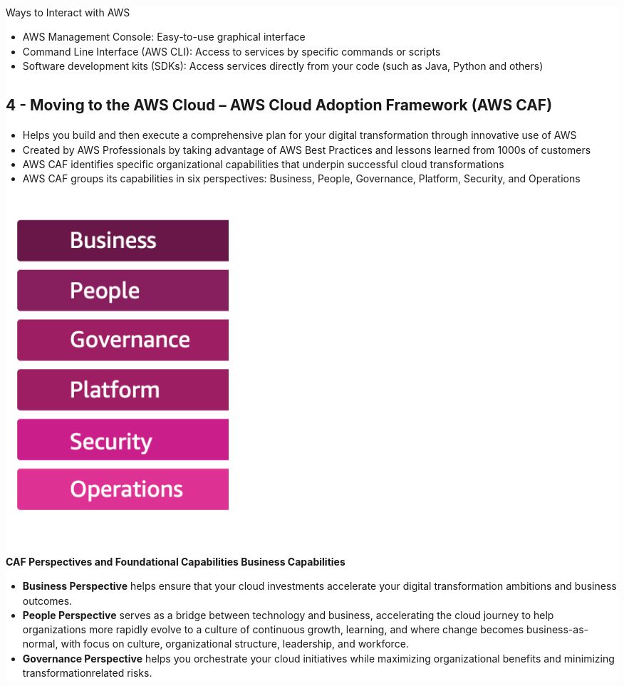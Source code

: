 Ways to Interact with AWS

- AWS Management Console: Easy-to-use graphical interface
- Command Line Interface (AWS CLI): Access to services by specific commands or scripts
- Software development kits (SDKs): Access services directly from your code (such as Java, Python and others)


## <a id="section-04"></a> **4 - Moving to the AWS Cloud – AWS Cloud Adoption Framework (AWS CAF)**

-  Helps you build and then execute a comprehensive plan for your digital transformation through innovative use of AWS
-  Created by AWS Professionals by taking advantage of AWS Best Practices and lessons learned from 1000s of customers
-  AWS CAF identifies specific organizational capabilities that underpin successful cloud transformations
-  AWS CAF groups its capabilities in six perspectives: Business, People, Governance, Platform, Security, and Operations

![img](../images/CAF/img01.png)


**CAF Perspectives and Foundational Capabilities Business Capabilities**

-  **Business Perspective** helps ensure that your cloud investments accelerate your digital transformation ambitions and business outcomes.
-  **People Perspective** serves as a bridge between technology and business, accelerating the cloud journey to help organizations more rapidly evolve to a culture of continuous growth, learning, and where change becomes business-as-normal, with focus on culture, organizational structure, leadership, and workforce.
-  **Governance Perspective** helps you orchestrate your cloud initiatives while maximizing organizational benefits and minimizing transformationrelated risks.
